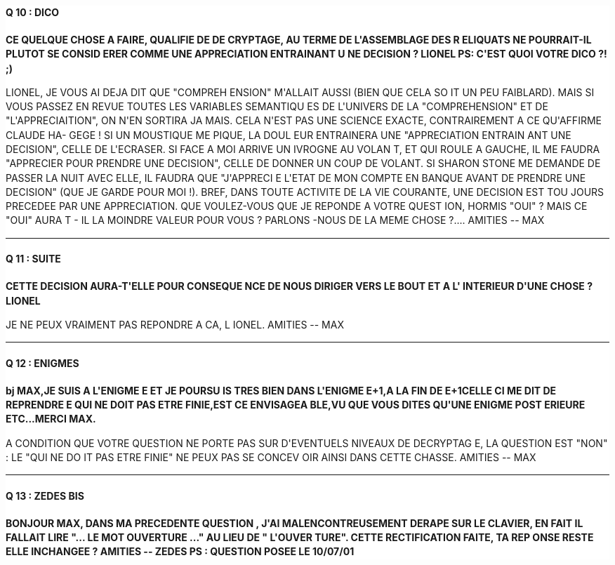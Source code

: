 
#### Q 10 : DICO

**CE QUELQUE CHOSE A FAIRE, QUALIFIE DE DE CRYPTAGE, AU
TERME DE L'ASSEMBLAGE DES R ELIQUATS NE POURRAIT-IL PLUTOT SE CONSID
ERER COMME UNE APPRECIATION ENTRAINANT U NE DECISION ? LIONEL
          PS: C'EST QUOI VOTRE DICO ?! ;)**

LIONEL, JE VOUS AI DEJA DIT QUE "COMPREH ENSION"
M'ALLAIT AUSSI (BIEN QUE CELA SO IT UN PEU FAIBLARD). MAIS SI VOUS
PASSEZ  EN REVUE TOUTES LES VARIABLES SEMANTIQU ES DE L'UNIVERS DE LA
"COMPREHENSION" ET DE "L'APPRECIAITION", ON N'EN SORTIRA JA MAIS. CELA
N'EST PAS UNE SCIENCE EXACTE, CONTRAIREMENT A CE QU'AFFIRME CLAUDE HA-
GEGE ! SI UN MOUSTIQUE ME PIQUE, LA DOUL EUR ENTRAINERA UNE
"APPRECIATION ENTRAIN ANT UNE DECISION", CELLE DE L'ECRASER.  SI FACE A
MOI ARRIVE UN IVROGNE AU VOLAN T, ET QUI ROULE A GAUCHE, IL ME FAUDRA
"APPRECIER POUR PRENDRE UNE DECISION",  CELLE DE DONNER UN COUP DE
VOLANT. SI SHARON STONE ME DEMANDE DE PASSER LA
NUIT AVEC ELLE, IL FAUDRA QUE "J'APPRECI E L'ETAT DE MON COMPTE EN
BANQUE AVANT DE PRENDRE UNE DECISION" (QUE JE GARDE POUR MOI !). BREF,
DANS TOUTE ACTIVITE DE LA VIE COURANTE, UNE DECISION EST TOU JOURS
PRECEDEE PAR UNE APPRECIATION. QUE VOULEZ-VOUS QUE JE REPONDE A VOTRE
QUEST ION, HORMIS "OUI" ? MAIS CE "OUI" AURA T -
IL LA MOINDRE VALEUR POUR VOUS ? PARLONS -NOUS DE LA MEME CHOSE ?....
AMITIES -- MAX

---

#### Q 11 : SUITE

**CETTE DECISION AURA-T'ELLE POUR CONSEQUE NCE DE NOUS DIRIGER VERS LE BOUT ET A L' INTERIEUR D'UNE CHOSE ? LIONEL**

JE NE PEUX VRAIMENT PAS REPONDRE A CA, L IONEL. AMITIES -- MAX

---

#### Q 12 : ENIGMES

**bj MAX,JE SUIS A L'ENIGME E ET JE POURSU IS TRES BIEN
DANS L'ENIGME E+1,A LA FIN  DE E+1CELLE CI ME DIT DE REPRENDRE E QUI  NE
 DOIT PAS ETRE FINIE,EST CE ENVISAGEA BLE,VU QUE VOUS DITES QU'UNE
ENIGME POST ERIEURE ETC...MERCI MAX.**

A CONDITION QUE VOTRE QUESTION NE PORTE  PAS SUR
D'EVENTUELS NIVEAUX DE DECRYPTAG E, LA QUESTION EST "NON" : LE "QUI NE
DO IT PAS ETRE FINIE" NE PEUX PAS SE CONCEV OIR AINSI DANS CETTE CHASSE.
 AMITIES -- MAX

---

#### Q 13 : ZEDES BIS

**BONJOUR MAX, DANS MA PRECEDENTE QUESTION , J'AI
MALENCONTREUSEMENT DERAPE SUR LE  CLAVIER, EN FAIT IL FALLAIT LIRE "...
LE  MOT OUVERTURE ..." AU LIEU DE " L'OUVER TURE". CETTE RECTIFICATION
FAITE, TA REP ONSE RESTE ELLE INCHANGEE ?              AMITIES -- ZEDES
                        PS : QUESTION POSEE LE 10/07/01**

